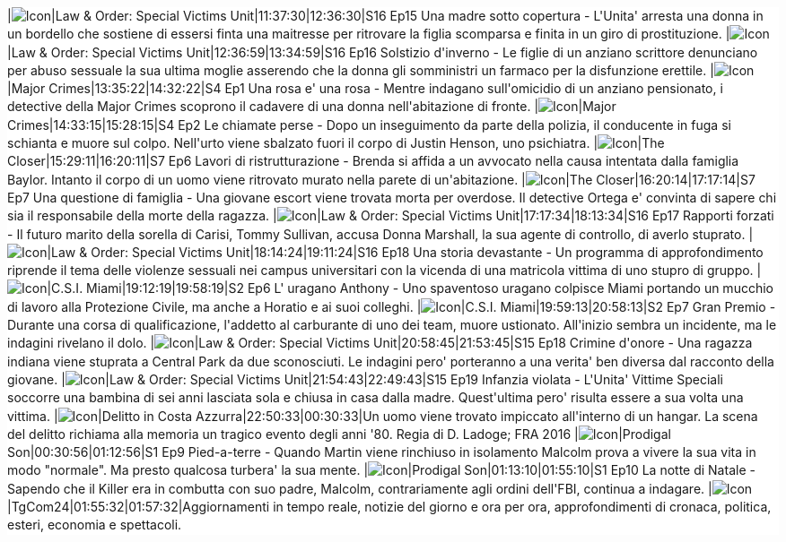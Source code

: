 |![Icon](https://guidatv.sky.it/uuid/14707b03-c417-458c-8e20-21b68edecc66/cover?md5ChecksumParam=e222d01105d395c87d0493565836c0da)|Law &amp; Order: Special Victims Unit|11:37:30|12:36:30|S16 Ep15 Una madre sotto copertura - L&#039;Unita&#039; arresta una donna in un bordello che sostiene di essersi finta una maitresse per ritrovare la figlia scomparsa e finita in un giro di prostituzione.
|![Icon](https://guidatv.sky.it/uuid/14707b03-c417-458c-8e20-21b68edecc66/cover?md5ChecksumParam=e222d01105d395c87d0493565836c0da)|Law &amp; Order: Special Victims Unit|12:36:59|13:34:59|S16 Ep16 Solstizio d&#039;inverno - Le figlie di un anziano scrittore denunciano per abuso sessuale la sua ultima moglie asserendo che la donna gli somministri un farmaco per la disfunzione erettile.
|![Icon](https://guidatv.sky.it/uuid/196236b2-7d05-4891-babc-e1674906d307/cover?md5ChecksumParam=08ff6ce03dd831cc28445bd66591cd68)|Major Crimes|13:35:22|14:32:22|S4 Ep1 Una rosa e&#039; una rosa - Mentre indagano sull&#039;omicidio di un anziano pensionato, i detective della Major Crimes scoprono il cadavere di una donna nell&#039;abitazione di fronte.
|![Icon](https://guidatv.sky.it/uuid/196236b2-7d05-4891-babc-e1674906d307/cover?md5ChecksumParam=08ff6ce03dd831cc28445bd66591cd68)|Major Crimes|14:33:15|15:28:15|S4 Ep2 Le chiamate perse - Dopo un inseguimento da parte della polizia, il conducente in fuga si schianta e muore sul colpo. Nell&#039;urto viene sbalzato fuori il corpo di Justin Henson, uno psichiatra.
|![Icon](https://guidatv.sky.it/uuid/02781a26-8ebc-465d-a5b6-190ee0191d61/cover?md5ChecksumParam=1e5d0126160926de38f380f6e40aa7a3)|The Closer|15:29:11|16:20:11|S7 Ep6 Lavori di ristrutturazione - Brenda si affida a un avvocato nella causa intentata dalla famiglia Baylor. Intanto il corpo di un uomo viene ritrovato murato nella parete di un&#039;abitazione.
|![Icon](https://guidatv.sky.it/uuid/02781a26-8ebc-465d-a5b6-190ee0191d61/cover?md5ChecksumParam=1e5d0126160926de38f380f6e40aa7a3)|The Closer|16:20:14|17:17:14|S7 Ep7 Una questione di famiglia - Una giovane escort viene trovata morta per overdose. Il detective Ortega e&#039; convinta di sapere chi sia il responsabile della morte della ragazza.
|![Icon](https://guidatv.sky.it/uuid/14707b03-c417-458c-8e20-21b68edecc66/cover?md5ChecksumParam=e222d01105d395c87d0493565836c0da)|Law &amp; Order: Special Victims Unit|17:17:34|18:13:34|S16 Ep17 Rapporti forzati - Il futuro marito della sorella di Carisi, Tommy Sullivan, accusa Donna Marshall, la sua agente di controllo, di averlo stuprato.
|![Icon](https://guidatv.sky.it/uuid/14707b03-c417-458c-8e20-21b68edecc66/cover?md5ChecksumParam=e222d01105d395c87d0493565836c0da)|Law &amp; Order: Special Victims Unit|18:14:24|19:11:24|S16 Ep18 Una storia devastante - Un programma di approfondimento riprende il tema delle violenze sessuali nei campus universitari con la vicenda di una matricola vittima di uno stupro di gruppo.
|![Icon](https://guidatv.sky.it/uuid/065e0c2d-609a-4ac5-bbfc-94df09c1e36e/cover?md5ChecksumParam=2ad63cd7ee78bf54abd7ed906ffc3a31)|C.S.I. Miami|19:12:19|19:58:19|S2 Ep6 L&#039; uragano Anthony - Uno spaventoso uragano colpisce Miami portando un mucchio di lavoro alla Protezione Civile, ma anche a Horatio e ai suoi colleghi.
|![Icon](https://guidatv.sky.it/uuid/065e0c2d-609a-4ac5-bbfc-94df09c1e36e/cover?md5ChecksumParam=2ad63cd7ee78bf54abd7ed906ffc3a31)|C.S.I. Miami|19:59:13|20:58:13|S2 Ep7 Gran Premio - Durante una corsa di qualificazione, l&#039;addetto al carburante di uno dei team, muore ustionato. All&#039;inizio sembra un incidente, ma le indagini rivelano il dolo.
|![Icon](https://guidatv.sky.it/uuid/06e830cd-bfbc-4fd3-b188-88156b162344/cover?md5ChecksumParam=01f750162fd4fc5362142c85ec2074e8)|Law &amp; Order: Special Victims Unit|20:58:45|21:53:45|S15 Ep18 Crimine d&#039;onore - Una ragazza indiana viene stuprata a Central Park da due sconosciuti. Le indagini pero&#039; porteranno a una verita&#039; ben diversa dal racconto della giovane.
|![Icon](https://guidatv.sky.it/uuid/06e830cd-bfbc-4fd3-b188-88156b162344/cover?md5ChecksumParam=01f750162fd4fc5362142c85ec2074e8)|Law &amp; Order: Special Victims Unit|21:54:43|22:49:43|S15 Ep19 Infanzia violata - L&#039;Unita&#039; Vittime Speciali soccorre una bambina di sei anni lasciata sola e chiusa in casa dalla madre. Quest&#039;ultima pero&#039; risulta essere a sua volta una vittima.
|![Icon](https://guidatv.sky.it/uuid/32e330b0-d340-466b-81e6-6d8a71045f1e/cover?md5ChecksumParam=750cba125bf7476fb858a47b3e989b69)|Delitto in Costa Azzurra|22:50:33|00:30:33|Un uomo viene trovato impiccato all&#039;interno di un hangar. La scena del delitto richiama alla memoria un tragico evento degli anni &#039;80. Regia di D. Ladoge; FRA 2016
|![Icon](https://guidatv.sky.it/uuid/0f333302-c7c0-4224-8dd7-582e7bc3eb7b/cover?md5ChecksumParam=d769493bca5cdd9e1338ca1cf8af55e8)|Prodigal Son|00:30:56|01:12:56|S1 Ep9 Pied-a-terre - Quando Martin viene rinchiuso in isolamento Malcolm prova a vivere la sua vita in modo &quot;normale&quot;. Ma presto qualcosa turbera&#039; la sua mente.
|![Icon](https://guidatv.sky.it/uuid/0f333302-c7c0-4224-8dd7-582e7bc3eb7b/cover?md5ChecksumParam=d769493bca5cdd9e1338ca1cf8af55e8)|Prodigal Son|01:13:10|01:55:10|S1 Ep10 La notte di Natale - Sapendo che il Killer era in combutta con suo padre, Malcolm, contrariamente agli ordini dell&#039;FBI, continua a indagare.
|![Icon](https://guidatv.sky.it/uuid/88579467-4fac-49ed-83ee-b6e5c4d1ea93/cover?md5ChecksumParam=a4e40f0d70d0e5d70cc74c6c18708ce7)|TgCom24|01:55:32|01:57:32|Aggiornamenti in tempo reale, notizie del giorno e ora per ora, approfondimenti di cronaca, politica, esteri, economia e spettacoli.